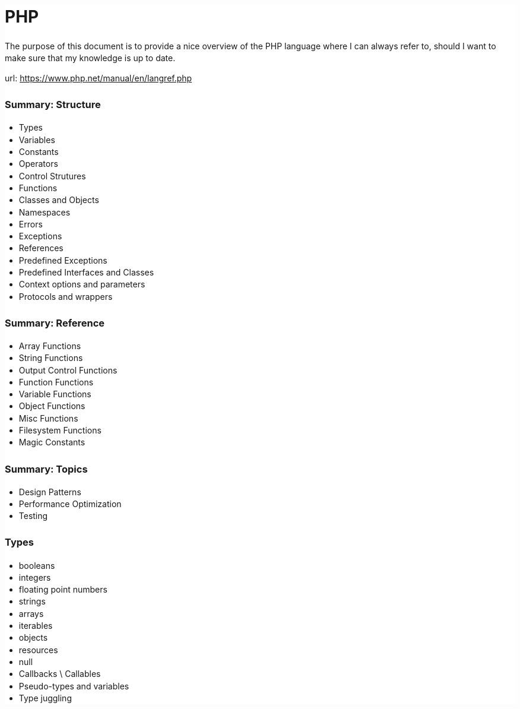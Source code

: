 # PHP

The purpose of this document is to provide a nice overview of the PHP language where I can always refer to, should I want to make sure that my knowledge is up to date.

url: https://www.php.net/manual/en/langref.php

### Summary: Structure

- Types
- Variables
- Constants
- Operators
- Control Strutures
- Functions
- Classes and Objects
- Namespaces
- Errors
- Exceptions
- References
- Predefined Exceptions
- Predefined Interfaces and Classes
- Context options and parameters
- Protocols and wrappers

### Summary: Reference

- Array Functions
- String Functions
- Output Control Functions
- Function Functions
- Variable Functions
- Object Functions
- Misc Functions
- Filesystem Functions
- Magic Constants

### Summary: Topics
- Design Patterns
- Performance Optimization
- Testing

### Types
- booleans
- integers
- floating point numbers
- strings
- arrays
- iterables
- objects
- resources
- null
- Callbacks \ Callables
- Pseudo-types and variables
- Type juggling
